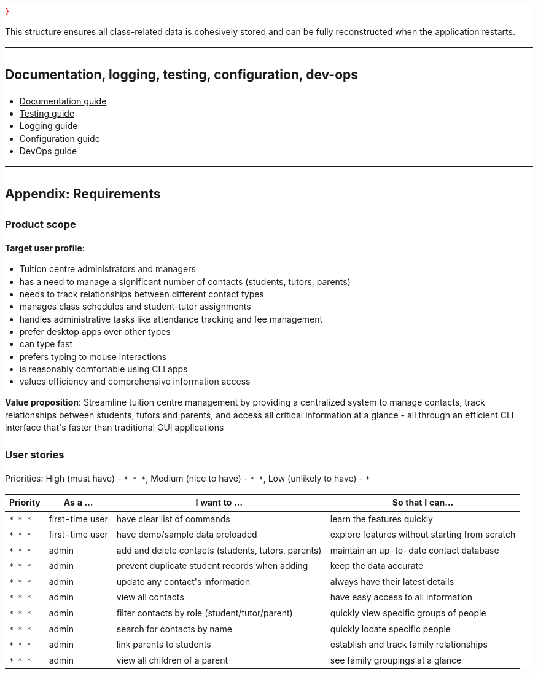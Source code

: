 ```json
}
```

This structure ensures all class-related data is cohesively stored and can be fully reconstructed when the application restarts.

--------------------------------------------------------------------------------------------------------------------

## **Documentation, logging, testing, configuration, dev-ops**

* [Documentation guide](Documentation.md)
* [Testing guide](Testing.md)
* [Logging guide](Logging.md)
* [Configuration guide](Configuration.md)
* [DevOps guide](DevOps.md)

--------------------------------------------------------------------------------------------------------------------

## **Appendix: Requirements**

### Product scope

**Target user profile**:

* Tuition centre administrators and managers
* has a need to manage a significant number of contacts (students, tutors, parents)
* needs to track relationships between different contact types
* manages class schedules and student-tutor assignments
* handles administrative tasks like attendance tracking and fee management
* prefer desktop apps over other types
* can type fast
* prefers typing to mouse interactions
* is reasonably comfortable using CLI apps
* values efficiency and comprehensive information access

**Value proposition**: Streamline tuition centre management by providing a centralized system to manage contacts, track relationships between students, tutors and parents, and access all critical information at a glance - all through an efficient CLI interface that's faster than traditional GUI applications


### User stories

Priorities: High (must have) - `* * *`, Medium (nice to have) - `* *`, Low (unlikely to have) - `*`

| Priority | As a …​                                    | I want to …​                     | So that I can…​                                                        |
| -------- | ------------------------------------------ | ------------------------------ | ---------------------------------------------------------------------- |
| `* * *`  | first-time user                            | have clear list of commands   | learn the features quickly                                            |
| `* * *`  | first-time user                            | have demo/sample data preloaded | explore features without starting from scratch                       |
| `* * *`  | admin                                      | add and delete contacts (students, tutors, parents) | maintain an up-to-date contact database              |
| `* * *`  | admin                                      | prevent duplicate student records when adding | keep the data accurate                               |
| `* * *`  | admin                                      | update any contact's information | always have their latest details                                    |
| `* * *`  | admin                                      | view all contacts              | have easy access to all information                                   |
| `* * *`  | admin                                      | filter contacts by role (student/tutor/parent) | quickly view specific groups of people                |
| `* * *`  | admin                                      | search for contacts by name    | quickly locate specific people                                        |
| `* * *`  | admin                                      | link parents to students       | establish and track family relationships                              |
| `* * *`  | admin                                      | view all children of a parent  | see family groupings at a glance                                      |